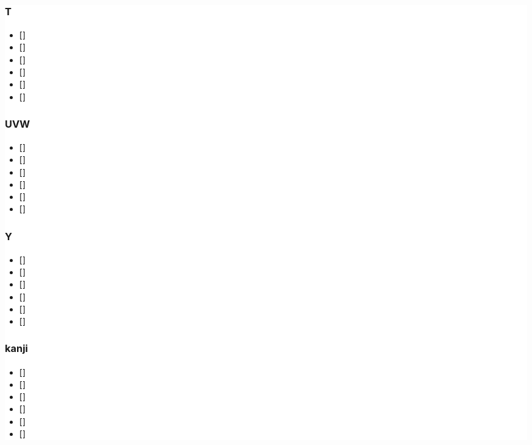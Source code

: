 ### T
- []
- []
- []
- []
- []
- []

### UVW
- []
- []
- []
- []
- []
- []

### Y
- []
- []
- []
- []
- []
- []

### kanji
- []
- []
- []
- []
- []
- []

